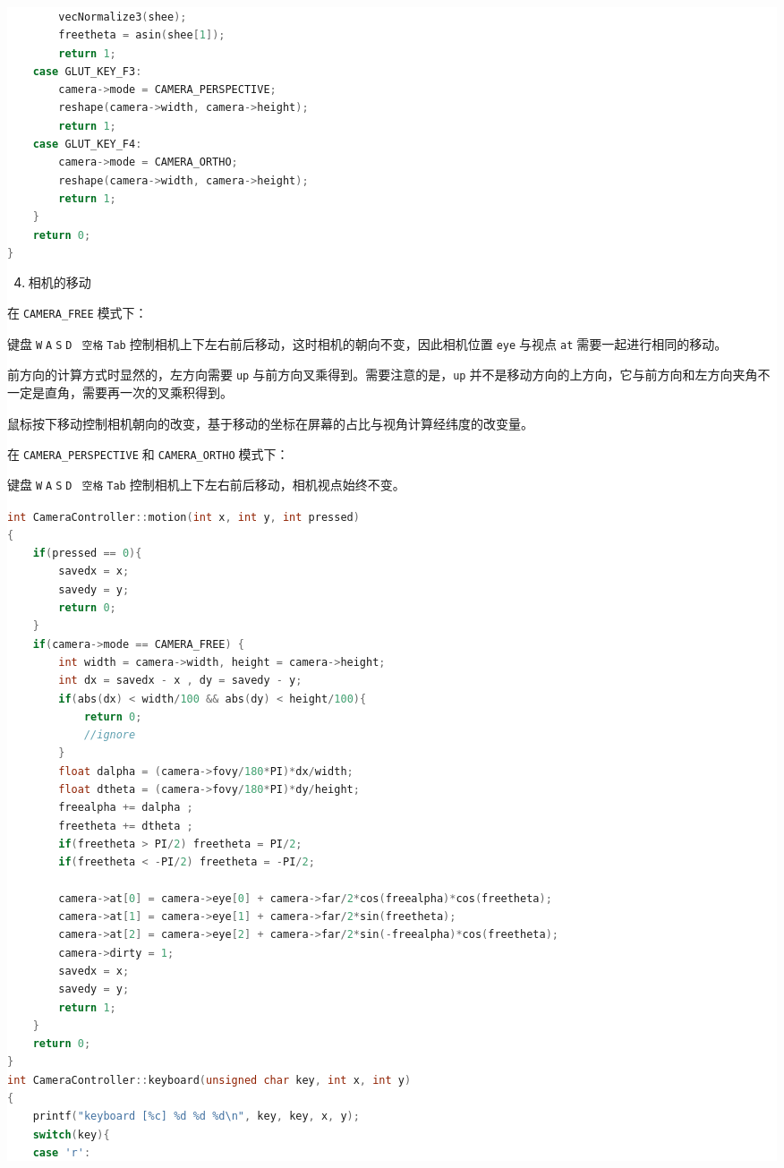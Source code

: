 ```cpp
        vecNormalize3(shee);
        freetheta = asin(shee[1]);
        return 1;
    case GLUT_KEY_F3:
        camera->mode = CAMERA_PERSPECTIVE;
        reshape(camera->width, camera->height);
        return 1;
    case GLUT_KEY_F4:
        camera->mode = CAMERA_ORTHO;
        reshape(camera->width, camera->height);
        return 1;
    }
    return 0;
}
```

4. 相机的移动

在 `CAMERA_FREE` 模式下：

键盘 `W` `A` `S` `D ` `空格` `Tab` 控制相机上下左右前后移动，这时相机的朝向不变，因此相机位置 `eye` 与视点 `at` 需要一起进行相同的移动。

前方向的计算方式时显然的，左方向需要 `up` 与前方向叉乘得到。需要注意的是，`up` 并不是移动方向的上方向，它与前方向和左方向夹角不一定是直角，需要再一次的叉乘积得到。

鼠标按下移动控制相机朝向的改变，基于移动的坐标在屏幕的占比与视角计算经纬度的改变量。

在 `CAMERA_PERSPECTIVE`  和 `CAMERA_ORTHO` 模式下：

键盘 `W` `A` `S` `D ` `空格` `Tab` 控制相机上下左右前后移动，相机视点始终不变。

```cpp
int CameraController::motion(int x, int y, int pressed)
{
    if(pressed == 0){
        savedx = x;
        savedy = y;
        return 0;
    }
    if(camera->mode == CAMERA_FREE) {
        int width = camera->width, height = camera->height;
        int dx = savedx - x , dy = savedy - y;
        if(abs(dx) < width/100 && abs(dy) < height/100){
            return 0;
            //ignore
        }
        float dalpha = (camera->fovy/180*PI)*dx/width;
        float dtheta = (camera->fovy/180*PI)*dy/height;
        freealpha += dalpha ;
        freetheta += dtheta ;
        if(freetheta > PI/2) freetheta = PI/2;
        if(freetheta < -PI/2) freetheta = -PI/2;

        camera->at[0] = camera->eye[0] + camera->far/2*cos(freealpha)*cos(freetheta);
        camera->at[1] = camera->eye[1] + camera->far/2*sin(freetheta);
        camera->at[2] = camera->eye[2] + camera->far/2*sin(-freealpha)*cos(freetheta);
        camera->dirty = 1;
        savedx = x;
        savedy = y;
        return 1;
    }
    return 0;
}
int CameraController::keyboard(unsigned char key, int x, int y)
{
    printf("keyboard [%c] %d %d %d\n", key, key, x, y);
    switch(key){
    case 'r':
```